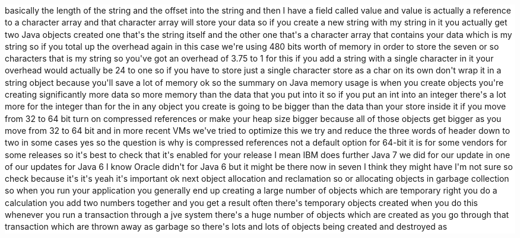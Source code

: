basically the length of the string and
the offset into the string and then I
have a field called value and value is
actually a reference to a character
array and that character array will
store your data so if you create a new
string with my string in it you actually
get two Java objects created one that's
the string itself and the other one
that's a character array that contains
your data which is my string so if you
total up the overhead again in this case
we're using 480 bits worth of memory in
order to store the seven or so
characters that is my string so you've
got an overhead of 3.75 to 1 for this if
you add a string with a single character
in it your overhead would actually be 24
to one so if you have to store just a
single character store as a char on its
own don't wrap it in a string object
because you'll save a lot of memory ok
so the summary on Java memory usage is
when you create objects you're creating
significantly more data so more memory
than the data that you put into it so if
you put an int into an integer there's a
lot more for the integer than for the in
any object you create is going to be
bigger than the data than your store
inside it if you move from 32 to 64 bit
turn on compressed references or make
your heap size bigger because all of
those objects get bigger as you move
from 32 to 64 bit and in more recent VMs
we've tried to optimize this we try and
reduce the three words of header down to
two in some cases yes
so the question is why is compressed
references not a default option for
64-bit it is for some vendors for some
releases so it's best to check that it's
enabled for your release I mean IBM does
further Java 7 we did for our update in
one of our updates for Java 6
I know Oracle didn't for Java 6 but it
might be there now in seven I think they
might have I'm not sure
so check because it's it's yeah it's
important ok next object allocation and
reclamation so or allocating objects in
garbage collection so when you run your
application you generally end up
creating a large number of objects which
are temporary right you do a calculation
you add two numbers together and you get
a result often there's temporary objects
created when you do this whenever you
run a transaction through a jve system
there's a huge number of objects which
are created as you go through that
transaction which are thrown away as
garbage so there's lots and lots of
objects being created and destroyed as